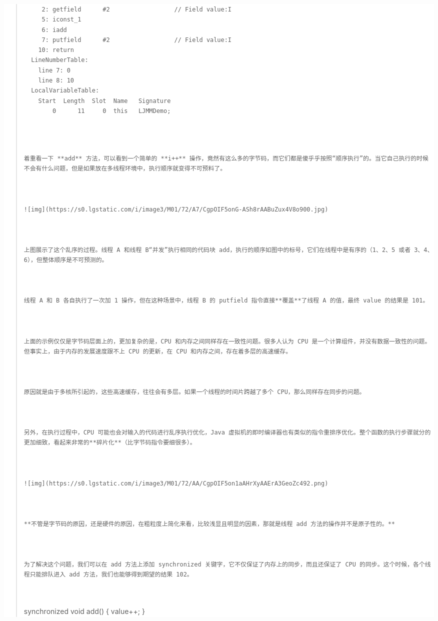 >          2: getfield      #2                  // Field value:I
>          5: iconst_1
>          6: iadd
>          7: putfield      #2                  // Field value:I
>         10: return
>       LineNumberTable:
>         line 7: 0
>         line 8: 10
>       LocalVariableTable:
>         Start  Length  Slot  Name   Signature
>             0      11     0  this   LJMMDemo;
> ```
>
> 
>
> 着重看一下 **add** 方法，可以看到一个简单的 **i++** 操作，竟然有这么多的字节码，而它们都是傻乎乎按照“顺序执行”的。当它自己执行的时候不会有什么问题，但是如果放在多线程环境中，执行顺序就变得不可预料了。
>
> 
>
> ![img](https://s0.lgstatic.com/i/image3/M01/72/A7/CgpOIF5onG-ASh8rAABuZux4V8o900.jpg)
>
> 
>
> 上图展示了这个乱序的过程。线程 A 和线程 B“并发”执行相同的代码块 add，执行的顺序如图中的标号，它们在线程中是有序的（1、2、5 或者 3、4、6），但整体顺序是不可预测的。
>
> 
>
> 线程 A 和 B 各自执行了一次加 1 操作，但在这种场景中，线程 B 的 putfield 指令直接**覆盖**了线程 A 的值，最终 value 的结果是 101。
>
> 
>
> 上面的示例仅仅是字节码层面上的，更加复杂的是，CPU 和内存之间同样存在一致性问题。很多人认为 CPU 是一个计算组件，并没有数据一致性的问题。但事实上，由于内存的发展速度跟不上 CPU 的更新，在 CPU 和内存之间，存在着多层的高速缓存。
>
> 
>
> 原因就是由于多核所引起的，这些高速缓存，往往会有多层。如果一个线程的时间片跨越了多个 CPU，那么同样存在同步的问题。
>
> 
>
> 另外，在执行过程中，CPU 可能也会对输入的代码进行乱序执行优化，Java 虚拟机的即时编译器也有类似的指令重排序优化。整个函数的执行步骤就分的更加细致，看起来非常的**碎片化**（比字节码指令要细很多）。
>
> 
>
> ![img](https://s0.lgstatic.com/i/image3/M01/72/AA/CgpOIF5on1aAHrXyAAErA3GeoZc492.png)
>
> 
>
> **不管是字节码的原因，还是硬件的原因，在粗粒度上简化来看，比较浅显且明显的因素，那就是线程 add 方法的操作并不是原子性的。**
>
> 
>
> 为了解决这个问题，我们可以在 add 方法上添加 synchronized 关键字，它不仅保证了内存上的同步，而且还保证了 CPU 的同步。这个时候，各个线程只能排队进入 add 方法，我们也能够得到期望的结果 102。
>
> 
>
> ```
> synchronized void add() {
>     value++;
> }
> ```